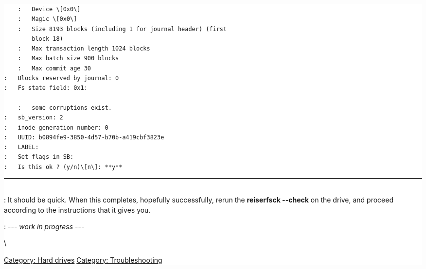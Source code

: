         :   Device \[0x0\]
        :   Magic \[0x0\]
        :   Size 8193 blocks (including 1 for journal header) (first
            block 18)
        :   Max transaction length 1024 blocks
        :   Max batch size 900 blocks
        :   Max commit age 30
    :   Blocks reserved by journal: 0
    :   Fs state field: 0x1:

        :   some corruptions exist.
    :   sb_version: 2
    :   inode generation number: 0
    :   UUID: b0894fe9-3850-4d57-b70b-a419cbf3823e
    :   LABEL:
    :   Set flags in SB:
    :   Is this ok ? (y/n)\[n\]: **y**

------------------------------------------------------------------------

\
: It should be quick. When this completes, hopefully successfully, rerun
the **reiserfsck \--check** on the drive, and proceed according to the
instructions that it gives you.

:   *\-\-- work in progress \-\--*

\

[Category: Hard drives](Category:_Hard_drives "wikilink") [Category:
Troubleshooting](Category:_Troubleshooting "wikilink")